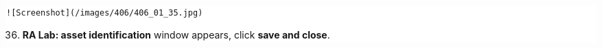     ![Screenshot](/images/406/406_01_35.jpg)

36. **RA Lab: asset identification** window appears, click **save and close**.
